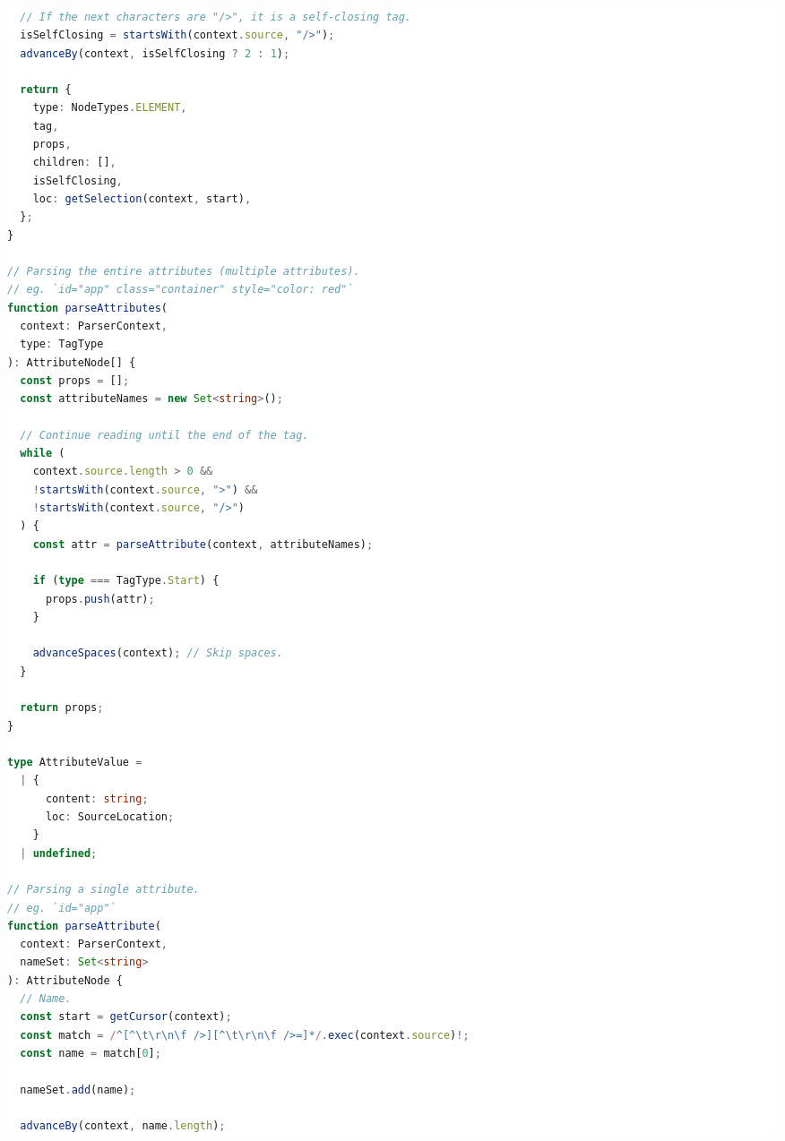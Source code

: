 ```ts
  // If the next characters are "/>", it is a self-closing tag.
  isSelfClosing = startsWith(context.source, "/>");
  advanceBy(context, isSelfClosing ? 2 : 1);

  return {
    type: NodeTypes.ELEMENT,
    tag,
    props,
    children: [],
    isSelfClosing,
    loc: getSelection(context, start),
  };
}

// Parsing the entire attributes (multiple attributes).
// eg. `id="app" class="container" style="color: red"`
function parseAttributes(
  context: ParserContext,
  type: TagType
): AttributeNode[] {
  const props = [];
  const attributeNames = new Set<string>();

  // Continue reading until the end of the tag.
  while (
    context.source.length > 0 &&
    !startsWith(context.source, ">") &&
    !startsWith(context.source, "/>")
  ) {
    const attr = parseAttribute(context, attributeNames);

    if (type === TagType.Start) {
      props.push(attr);
    }

    advanceSpaces(context); // Skip spaces.
  }

  return props;
}

type AttributeValue =
  | {
      content: string;
      loc: SourceLocation;
    }
  | undefined;

// Parsing a single attribute.
// eg. `id="app"`
function parseAttribute(
  context: ParserContext,
  nameSet: Set<string>
): AttributeNode {
  // Name.
  const start = getCursor(context);
  const match = /^[^\t\r\n\f />][^\t\r\n\f />=]*/.exec(context.source)!;
  const name = match[0];

  nameSet.add(name);

  advanceBy(context, name.length);

```